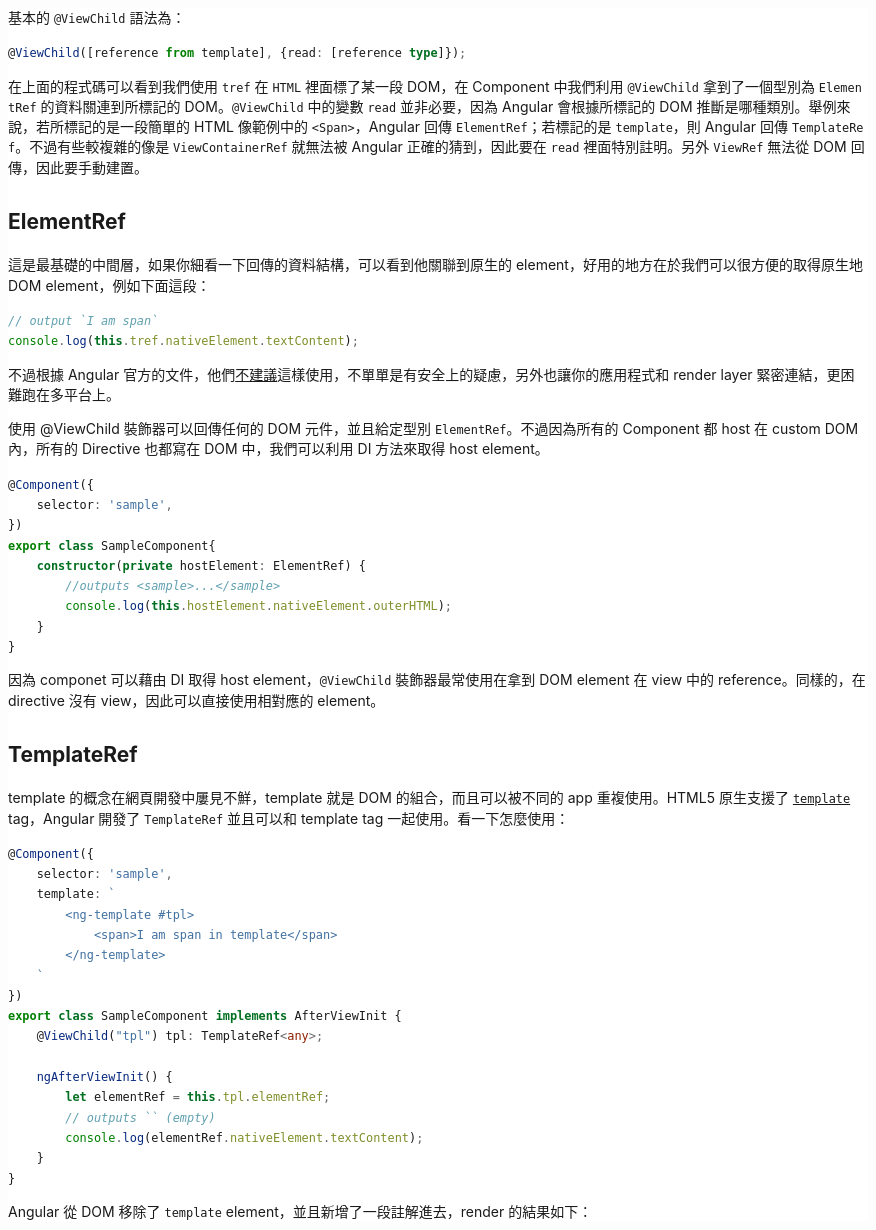 基本的 `@ViewChild` 語法為：

```typescript
@ViewChild([reference from template], {read: [reference type]});
```

在上面的程式碼可以看到我們使用 `tref` 在 `HTML` 裡面標了某一段 DOM，在 Component 中我們利用 `@ViewChild` 拿到了一個型別為 `ElementRef` 的資料關連到所標記的 DOM。`@ViewChild` 中的變數 `read` 並非必要，因為 Angular 會根據所標記的 DOM 推斷是哪種類別。舉例來說，若所標記的是一段簡單的 HTML 像範例中的 `<Span>`，Angular 回傳 `ElementRef`；若標記的是 `template`，則 Angular 回傳 `TemplateRef`。不過有些較複雜的像是 `ViewContainerRef` 就無法被 Angular 正確的猜到，因此要在 `read` 裡面特別註明。另外 `ViewRef` 無法從 DOM 回傳，因此要手動建置。

## ElementRef
這是最基礎的中間層，如果你細看一下回傳的資料結構，可以看到他關聯到原生的 element，好用的地方在於我們可以很方便的取得原生地 DOM element，例如下面這段：
```typescript
// output `I am span`
console.log(this.tref.nativeElement.textContent);
```
不過根據 Angular 官方的文件，他們[不建議](https://angular.io/docs/ts/latest/api/core/index/ElementRef-class.html)這樣使用，不單單是有安全上的疑慮，另外也讓你的應用程式和 render layer 緊密連結，更困難跑在多平台上。

使用 @ViewChild 裝飾器可以回傳任何的 DOM 元件，並且給定型別 `ElementRef`。不過因為所有的 Component 都 host 在 custom DOM 內，所有的 Directive 也都寫在 DOM 中，我們可以利用 DI 方法來取得 host element。

```typescript
@Component({
    selector: 'sample',
})
export class SampleComponent{
    constructor(private hostElement: ElementRef) {
        //outputs <sample>...</sample>
        console.log(this.hostElement.nativeElement.outerHTML);
    }
}
```
因為 componet 可以藉由 DI 取得 host element，`@ViewChild` 裝飾器最常使用在拿到 DOM element 在 view 中的 reference。同樣的，在 directive 沒有 view，因此可以直接使用相對應的 element。

## TemplateRef
template 的概念在網頁開發中屢見不鮮，template 就是 DOM 的組合，而且可以被不同的 app 重複使用。HTML5 原生支援了 [`template`](https://developer.mozilla.org/en/docs/Web/HTML/Element/template) tag，Angular 開發了 `TemplateRef` 並且可以和 template tag 一起使用。看一下怎麼使用：

```typescript
@Component({
    selector: 'sample',
    template: `
        <ng-template #tpl>
            <span>I am span in template</span>
        </ng-template>
    `
})
export class SampleComponent implements AfterViewInit {
    @ViewChild("tpl") tpl: TemplateRef<any>;

    ngAfterViewInit() {
        let elementRef = this.tpl.elementRef;
        // outputs `` (empty)
        console.log(elementRef.nativeElement.textContent);
    }
}
```
Angular 從 DOM 移除了 `template` element，並且新增了一段註解進去，render 的結果如下：
